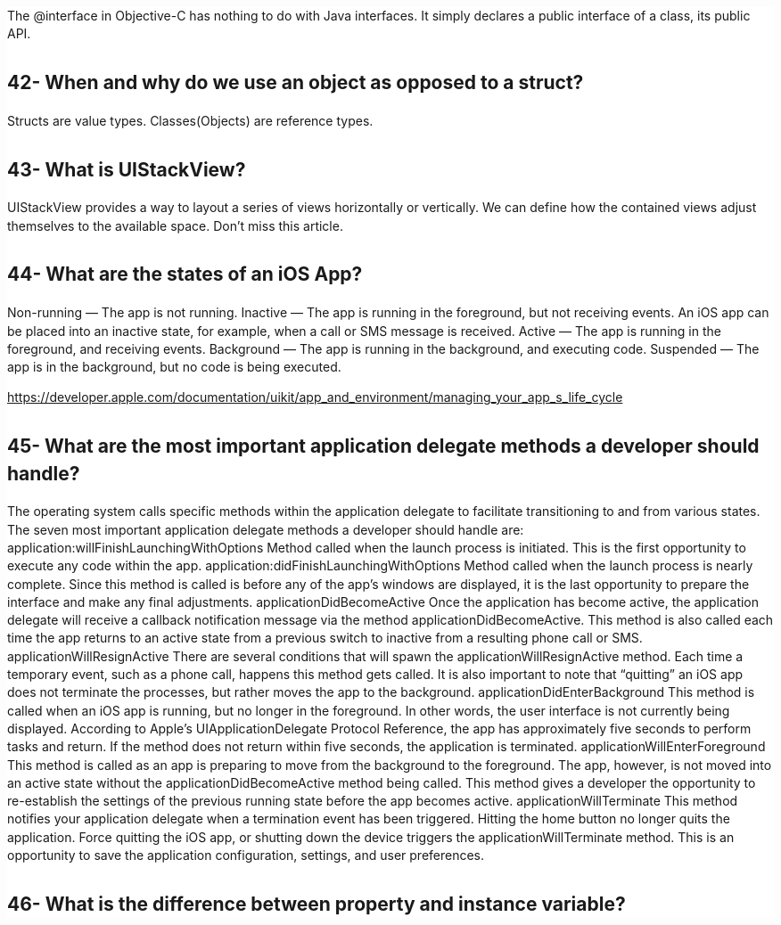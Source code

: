 The @interface in Objective-C has nothing to do with Java interfaces. It simply declares a public interface of a class, its public API.
## 42- When and why do we use an object as opposed to a struct?
Structs are value types. Classes(Objects) are reference types.
## 43- What is UIStackView?
UIStackView provides a way to layout a series of views horizontally or vertically. We can define how the contained views adjust themselves to the available space. Don’t miss this article.
## 44- What are the states of an iOS App?
Non-running — The app is not running.
Inactive — The app is running in the foreground, but not receiving events. An iOS app can be placed into an inactive state, for example, when a call or SMS message is received.
Active — The app is running in the foreground, and receiving events.
Background — The app is running in the background, and executing code.
Suspended — The app is in the background, but no code is being executed.

https://developer.apple.com/documentation/uikit/app_and_environment/managing_your_app_s_life_cycle

## 45- What are the most important application delegate methods a developer should handle?
The operating system calls specific methods within the application delegate to facilitate transitioning to and from various states. The seven most important application delegate methods a developer should handle are:
application:willFinishLaunchingWithOptions
Method called when the launch process is initiated. This is the first opportunity to execute any code within the app.
application:didFinishLaunchingWithOptions
Method called when the launch process is nearly complete. Since this method is called is before any of the app’s windows are displayed, it is the last opportunity to prepare the interface and make any final adjustments.
applicationDidBecomeActive
Once the application has become active, the application delegate will receive a callback notification message via the method applicationDidBecomeActive.
This method is also called each time the app returns to an active state from a previous switch to inactive from a resulting phone call or SMS.
applicationWillResignActive
There are several conditions that will spawn the applicationWillResignActive method. Each time a temporary event, such as a phone call, happens this method gets called. It is also important to note that “quitting” an iOS app does not terminate the processes, but rather moves the app to the background.
applicationDidEnterBackground
This method is called when an iOS app is running, but no longer in the foreground. In other words, the user interface is not currently being displayed. According to Apple’s UIApplicationDelegate Protocol Reference, the app has approximately five seconds to perform tasks and return. If the method does not return within five seconds, the application is terminated.
applicationWillEnterForeground
This method is called as an app is preparing to move from the background to the foreground. The app, however, is not moved into an active state without the applicationDidBecomeActive method being called. This method gives a developer the opportunity to re-establish the settings of the previous running state before the app becomes active.
applicationWillTerminate
This method notifies your application delegate when a termination event has been triggered. Hitting the home button no longer quits the application. Force quitting the iOS app, or shutting down the device triggers the applicationWillTerminate method. This is an opportunity to save the application configuration, settings, and user preferences.
## 46- What is the difference between property and instance variable?